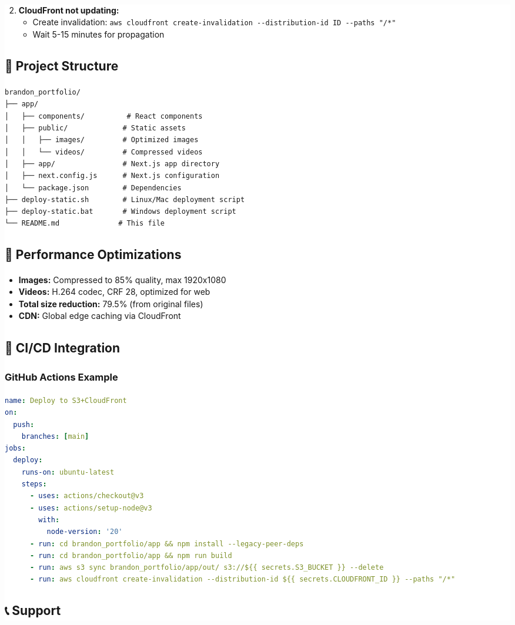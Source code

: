 2. **CloudFront not updating:**
   - Create invalidation: `aws cloudfront create-invalidation --distribution-id ID --paths "/*"`
   - Wait 5-15 minutes for propagation

## 📁 Project Structure
```
brandon_portfolio/
├── app/
│   ├── components/          # React components
│   ├── public/             # Static assets
│   │   ├── images/         # Optimized images
│   │   └── videos/         # Compressed videos
│   ├── app/                # Next.js app directory
│   ├── next.config.js      # Next.js configuration
│   └── package.json        # Dependencies
├── deploy-static.sh        # Linux/Mac deployment script
├── deploy-static.bat       # Windows deployment script
└── README.md              # This file
```

## 🎯 Performance Optimizations

- **Images:** Compressed to 85% quality, max 1920x1080
- **Videos:** H.264 codec, CRF 28, optimized for web
- **Total size reduction:** 79.5% (from original files)
- **CDN:** Global edge caching via CloudFront

## 🔄 CI/CD Integration

### GitHub Actions Example
```yaml
name: Deploy to S3+CloudFront
on:
  push:
    branches: [main]
jobs:
  deploy:
    runs-on: ubuntu-latest
    steps:
      - uses: actions/checkout@v3
      - uses: actions/setup-node@v3
        with:
          node-version: '20'
      - run: cd brandon_portfolio/app && npm install --legacy-peer-deps
      - run: cd brandon_portfolio/app && npm run build
      - run: aws s3 sync brandon_portfolio/app/out/ s3://${{ secrets.S3_BUCKET }} --delete
      - run: aws cloudfront create-invalidation --distribution-id ${{ secrets.CLOUDFRONT_ID }} --paths "/*"
```

## 📞 Support
